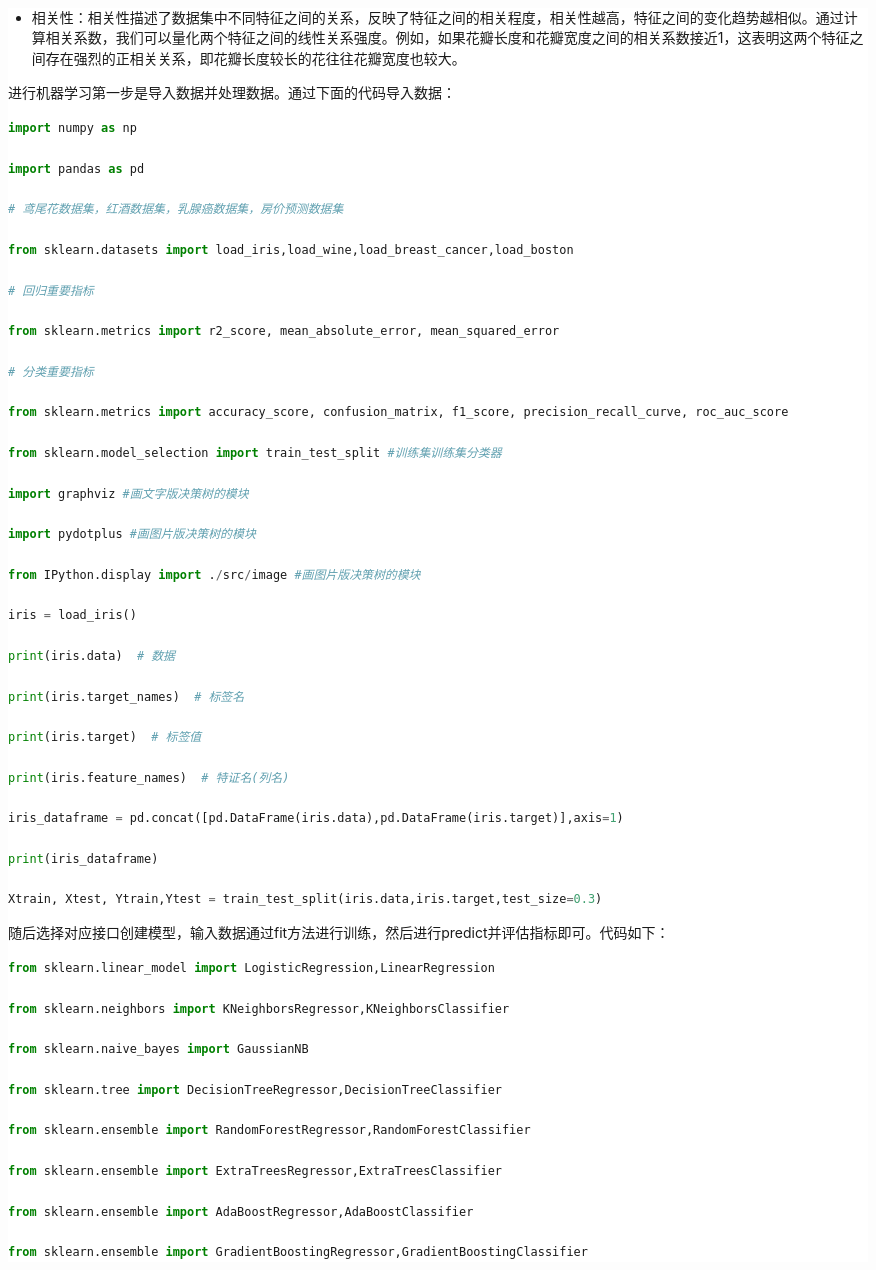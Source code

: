 - 相关性：相关性描述了数据集中不同特征之间的关系，反映了特征之间的相关程度，相关性越高，特征之间的变化趋势越相似。通过计算相关系数，我们可以量化两个特征之间的线性关系强度。例如，如果花瓣长度和花瓣宽度之间的相关系数接近1，这表明这两个特征之间存在强烈的正相关关系，即花瓣长度较长的花往往花瓣宽度也较大。

进行机器学习第一步是导入数据并处理数据。通过下面的代码导入数据：

```python
import numpy as np

import pandas as pd

# 鸢尾花数据集，红酒数据集，乳腺癌数据集，房价预测数据集

from sklearn.datasets import load_iris,load_wine,load_breast_cancer,load_boston

# 回归重要指标

from sklearn.metrics import r2_score, mean_absolute_error, mean_squared_error

# 分类重要指标

from sklearn.metrics import accuracy_score, confusion_matrix, f1_score, precision_recall_curve, roc_auc_score

from sklearn.model_selection import train_test_split #训练集训练集分类器

import graphviz #画文字版决策树的模块

import pydotplus #画图片版决策树的模块

from IPython.display import ./src/image #画图片版决策树的模块

iris = load_iris()

print(iris.data)  # 数据

print(iris.target_names)  # 标签名

print(iris.target)  # 标签值

print(iris.feature_names)  # 特证名(列名)

iris_dataframe = pd.concat([pd.DataFrame(iris.data),pd.DataFrame(iris.target)],axis=1)

print(iris_dataframe)

Xtrain, Xtest, Ytrain,Ytest = train_test_split(iris.data,iris.target,test_size=0.3)
```

随后选择对应接口创建模型，输入数据通过fit方法进行训练，然后进行predict并评估指标即可。代码如下：

```python
from sklearn.linear_model import LogisticRegression,LinearRegression

from sklearn.neighbors import KNeighborsRegressor,KNeighborsClassifier

from sklearn.naive_bayes import GaussianNB

from sklearn.tree import DecisionTreeRegressor,DecisionTreeClassifier

from sklearn.ensemble import RandomForestRegressor,RandomForestClassifier

from sklearn.ensemble import ExtraTreesRegressor,ExtraTreesClassifier

from sklearn.ensemble import AdaBoostRegressor,AdaBoostClassifier

from sklearn.ensemble import GradientBoostingRegressor,GradientBoostingClassifier
```